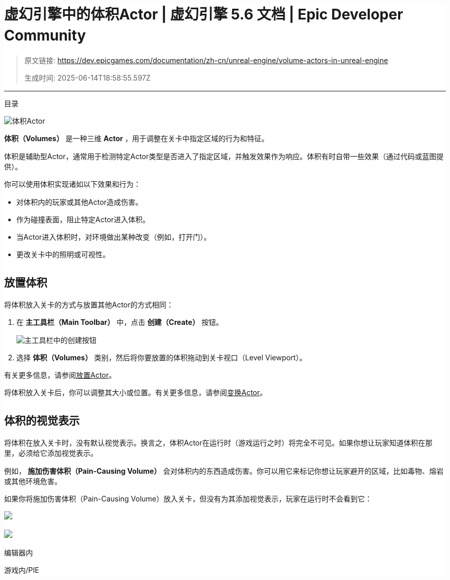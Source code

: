 # 虚幻引擎中的体积Actor | 虚幻引擎 5.6 文档 | Epic Developer Community

> 原文链接: https://dev.epicgames.com/documentation/zh-cn/unreal-engine/volume-actors-in-unreal-engine
> 
> 生成时间: 2025-06-14T18:58:55.597Z

---

目录

![体积Actor](https://dev.epicgames.com/community/api/documentation/image/75ed04e4-09a9-4ef3-bbe0-a7e0ba7f802f?resizing_type=fill&width=1920&height=335)

**体积（Volumes）** 是一种三维 **Actor** ，用于调整在关卡中指定区域的行为和特征。

体积是辅助型Actor，通常用于检测特定Actor类型是否进入了指定区域，并触发效果作为响应。体积有时自带一些效果（通过代码或蓝图提供）。

你可以使用体积实现诸如以下效果和行为：

-   对体积内的玩家或其他Actor造成伤害。
    
-   作为碰撞表面，阻止特定Actor进入体积。
    
-   当Actor进入体积时，对环境做出某种改变（例如，打开门）。
    
-   更改关卡中的照明或可视性。
    

## 放置体积

将体积放入关卡的方式与放置其他Actor的方式相同：

1.  在 **主工具栏（Main Toolbar）** 中，点击 **创建（Create）** 按钮。
    
    ![主工具栏中的创建按钮](https://d1iv7db44yhgxn.cloudfront.net/documentation/images/a21e1845-325e-4e0c-9f1b-605eb8effc90/ue5_1-main-toolbar-create-button.png)
2.  选择 **体积（Volumes）** 类别，然后将你要放置的体积拖动到关卡视口（Level Viewport）。
    

有关更多信息，请参阅[放置Actor](/documentation/zh-cn/unreal-engine/placing-actors-in-unreal-engine)。

将体积放入关卡后，你可以调整其大小或位置。有关更多信息，请参阅[变换Actor](/documentation/zh-cn/unreal-engine/transforming-actors-in-unreal-engine)。

## 体积的视觉表示

将体积在放入关卡时，没有默认视觉表示。换言之，体积Actor在运行时（游戏运行之时）将完全不可见。如果你想让玩家知道体积在那里，必须给它添加视觉表示。

例如， **施加伤害体积（Pain-Causing Volume）** 会对体积内的东西造成伤害。你可以用它来标记你想让玩家避开的区域，比如毒物、熔岩或其他环境危害。

如果你将施加伤害体积（Pain-Causing Volume）放入关卡，但没有为其添加视觉表示，玩家在运行时不会看到它：

![](https://d1iv7db44yhgxn.cloudfront.net/documentation/images/12b130ed-9ae8-4ede-ae41-e59143fa996a/ue5_1-pain-causing-volume-no-representation.png)

![](https://d1iv7db44yhgxn.cloudfront.net/documentation/images/d03b50d7-462a-4530-9f69-2886c26c1003/ue5_1-pain-causing-volume-no-representation-pie.png)

编辑器内

游戏内/PIE
